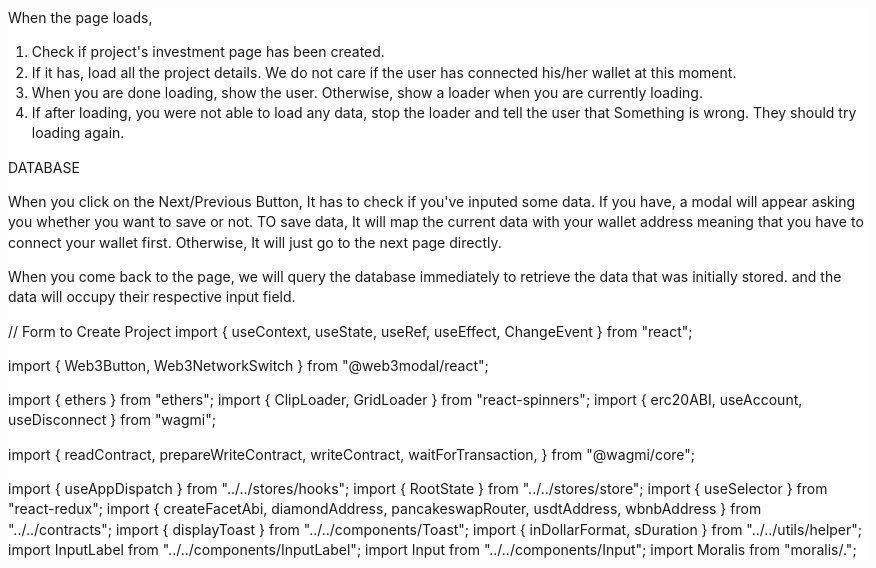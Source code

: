 








When the page loads,
1. Check if project's investment page has been created. 
2. If it has, load all the project details. We do not care if the user has connected his/her wallet at this moment.
3. When you are done loading, show the user. Otherwise, show a loader when you are currently loading.
4. If after loading, you were not able to load any data, stop the loader and tell the user that Something is wrong. They should try loading again.



DATABASE


When you click on the Next/Previous Button, It has to check if you've inputed some data. 
If you have, a modal will appear asking you whether you want to save or not.
TO save data, It will map the current data with your wallet address meaning that you have to connect your wallet first.
Otherwise, It will just go to the next page directly.

When you come back to the page, we will query the database immediately to retrieve the data that was initially stored. and the data will occupy their respective input field.






// Form to Create Project
import { useContext, useState, useRef, useEffect, ChangeEvent } from "react";

import { Web3Button, Web3NetworkSwitch } from "@web3modal/react";



import { ethers } from "ethers";
import { ClipLoader, GridLoader } from "react-spinners";
import { erc20ABI, useAccount, useDisconnect } from "wagmi";


import {
  readContract,
  prepareWriteContract,
  writeContract,
  waitForTransaction,
} from "@wagmi/core";


import { useAppDispatch } from "../../stores/hooks";
import { RootState } from "../../stores/store";
import { useSelector } from "react-redux";
import { createFacetAbi, diamondAddress, pancakeswapRouter, usdtAddress, wbnbAddress } from "../../contracts";
import { displayToast } from "../../components/Toast";
import { inDollarFormat, sDuration } from "../../utils/helper";
import InputLabel from "../../components/InputLabel";
import Input from "../../components/Input";
import Moralis from "moralis/.";
